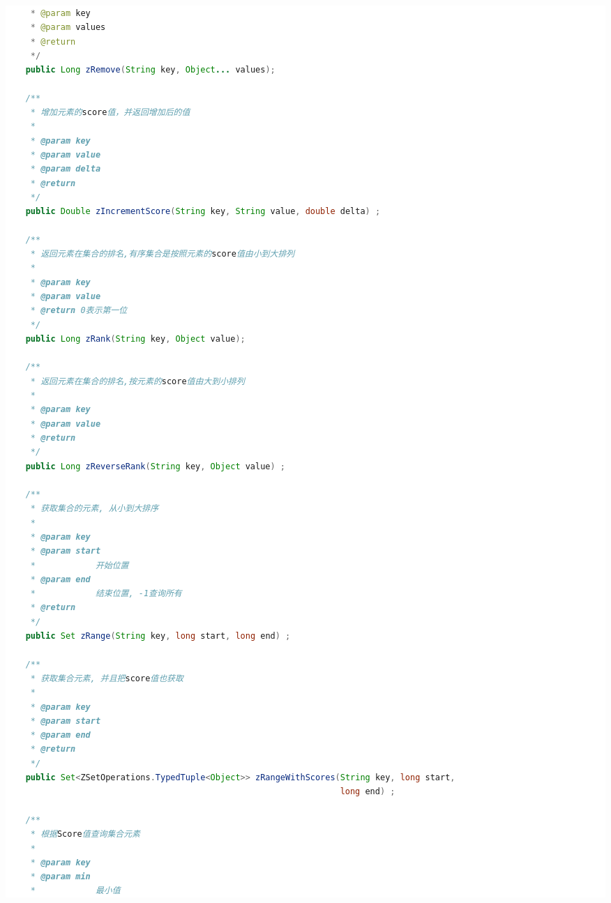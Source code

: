 ```java
	 * @param key
	 * @param values
	 * @return
	 */
	public Long zRemove(String key, Object... values);

	/**
	 * 增加元素的score值，并返回增加后的值
	 *
	 * @param key
	 * @param value
	 * @param delta
	 * @return
	 */
	public Double zIncrementScore(String key, String value, double delta) ;

	/**
	 * 返回元素在集合的排名,有序集合是按照元素的score值由小到大排列
	 *
	 * @param key
	 * @param value
	 * @return 0表示第一位
	 */
	public Long zRank(String key, Object value);

	/**
	 * 返回元素在集合的排名,按元素的score值由大到小排列
	 *
	 * @param key
	 * @param value
	 * @return
	 */
	public Long zReverseRank(String key, Object value) ;

	/**
	 * 获取集合的元素, 从小到大排序
	 *
	 * @param key
	 * @param start
	 *            开始位置
	 * @param end
	 *            结束位置, -1查询所有
	 * @return
	 */
	public Set zRange(String key, long start, long end) ;

	/**
	 * 获取集合元素, 并且把score值也获取
	 *
	 * @param key
	 * @param start
	 * @param end
	 * @return
	 */
	public Set<ZSetOperations.TypedTuple<Object>> zRangeWithScores(String key, long start,
																   long end) ;

	/**
	 * 根据Score值查询集合元素
	 *
	 * @param key
	 * @param min
	 *            最小值
```
